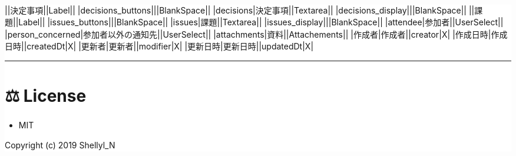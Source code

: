 ||決定事項||Label||
|decisions_buttons|||BlankSpace||
|decisions|決定事項||Textarea||
|decisions_display|||BlankSpace||
||課題||Label||
|issues_buttons|||BlankSpace||
|issues|課題||Textarea||
|issues_display|||BlankSpace||
|attendee|参加者||UserSelect||
|person_concerned|参加者以外の通知先||UserSelect||
|attachments|資料||Attachements||
|作成者|作成者||creator|X|
|作成日時|作成日時||createdDt|X|
|更新者|更新者||modifier|X|
|更新日時|更新日時||updatedDt|X|


------

# ⚖️ License

* MIT

Copyright (c) 2019 Shellyl_N
